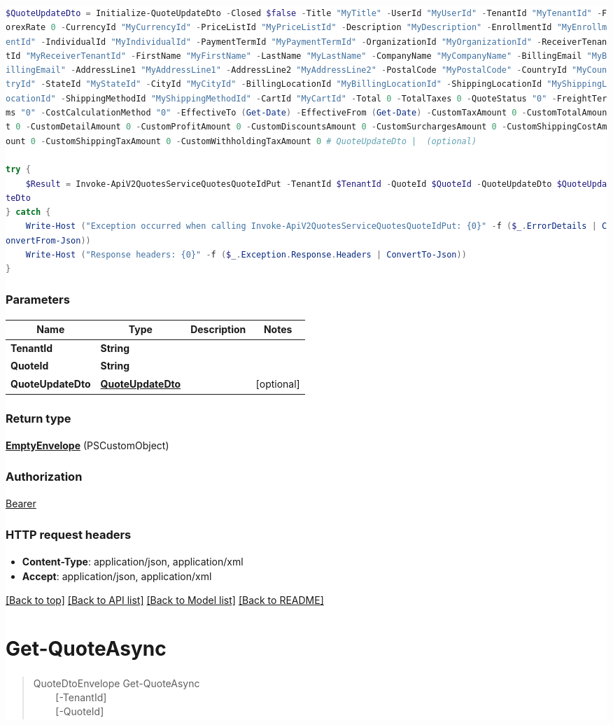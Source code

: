 ```powershell
$QuoteUpdateDto = Initialize-QuoteUpdateDto -Closed $false -Title "MyTitle" -UserId "MyUserId" -TenantId "MyTenantId" -ForexRate 0 -CurrencyId "MyCurrencyId" -PriceListId "MyPriceListId" -Description "MyDescription" -EnrollmentId "MyEnrollmentId" -IndividualId "MyIndividualId" -PaymentTermId "MyPaymentTermId" -OrganizationId "MyOrganizationId" -ReceiverTenantId "MyReceiverTenantId" -FirstName "MyFirstName" -LastName "MyLastName" -CompanyName "MyCompanyName" -BillingEmail "MyBillingEmail" -AddressLine1 "MyAddressLine1" -AddressLine2 "MyAddressLine2" -PostalCode "MyPostalCode" -CountryId "MyCountryId" -StateId "MyStateId" -CityId "MyCityId" -BillingLocationId "MyBillingLocationId" -ShippingLocationId "MyShippingLocationId" -ShippingMethodId "MyShippingMethodId" -CartId "MyCartId" -Total 0 -TotalTaxes 0 -QuoteStatus "0" -FreightTerms "0" -CostCalculationMethod "0" -EffectiveTo (Get-Date) -EffectiveFrom (Get-Date) -CustomTaxAmount 0 -CustomTotalAmount 0 -CustomDetailAmount 0 -CustomProfitAmount 0 -CustomDiscountsAmount 0 -CustomSurchargesAmount 0 -CustomShippingCostAmount 0 -CustomShippingTaxAmount 0 -CustomWithholdingTaxAmount 0 # QuoteUpdateDto |  (optional)

try {
    $Result = Invoke-ApiV2QuotesServiceQuotesQuoteIdPut -TenantId $TenantId -QuoteId $QuoteId -QuoteUpdateDto $QuoteUpdateDto
} catch {
    Write-Host ("Exception occurred when calling Invoke-ApiV2QuotesServiceQuotesQuoteIdPut: {0}" -f ($_.ErrorDetails | ConvertFrom-Json))
    Write-Host ("Response headers: {0}" -f ($_.Exception.Response.Headers | ConvertTo-Json))
}
```

### Parameters

Name | Type | Description  | Notes
------------- | ------------- | ------------- | -------------
 **TenantId** | **String**|  | 
 **QuoteId** | **String**|  | 
 **QuoteUpdateDto** | [**QuoteUpdateDto**](QuoteUpdateDto.md)|  | [optional] 

### Return type

[**EmptyEnvelope**](EmptyEnvelope.md) (PSCustomObject)

### Authorization

[Bearer](../README.md#Bearer)

### HTTP request headers

 - **Content-Type**: application/json, application/xml
 - **Accept**: application/json, application/xml

[[Back to top]](#) [[Back to API list]](../README.md#documentation-for-api-endpoints) [[Back to Model list]](../README.md#documentation-for-models) [[Back to README]](../README.md)

<a id="Get-QuoteAsync"></a>
# **Get-QuoteAsync**
> QuoteDtoEnvelope Get-QuoteAsync<br>
> &nbsp;&nbsp;&nbsp;&nbsp;&nbsp;&nbsp;&nbsp;&nbsp;[-TenantId] <String><br>
> &nbsp;&nbsp;&nbsp;&nbsp;&nbsp;&nbsp;&nbsp;&nbsp;[-QuoteId] <String><br>
